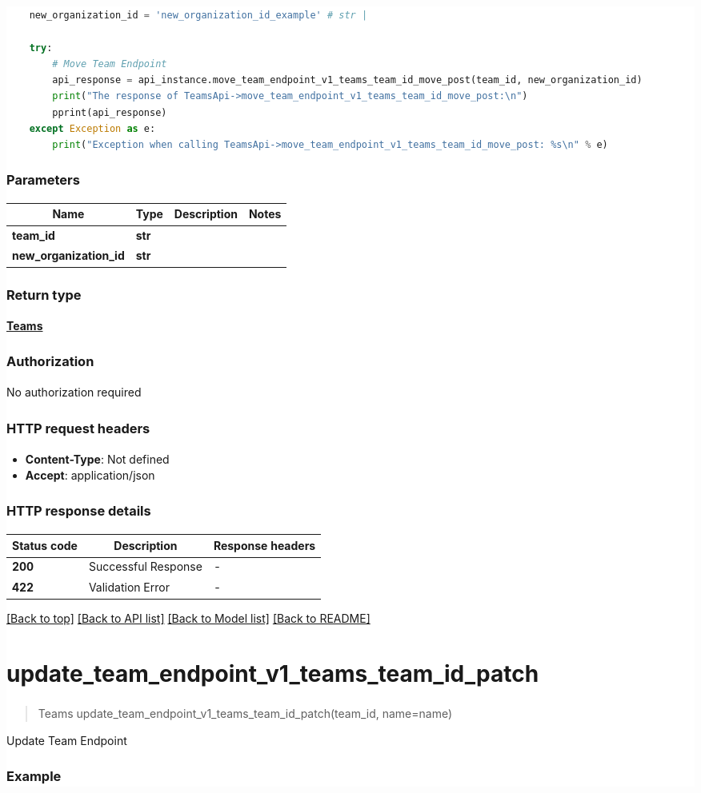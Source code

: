 ```python
    new_organization_id = 'new_organization_id_example' # str | 

    try:
        # Move Team Endpoint
        api_response = api_instance.move_team_endpoint_v1_teams_team_id_move_post(team_id, new_organization_id)
        print("The response of TeamsApi->move_team_endpoint_v1_teams_team_id_move_post:\n")
        pprint(api_response)
    except Exception as e:
        print("Exception when calling TeamsApi->move_team_endpoint_v1_teams_team_id_move_post: %s\n" % e)
```



### Parameters


Name | Type | Description  | Notes
------------- | ------------- | ------------- | -------------
 **team_id** | **str**|  | 
 **new_organization_id** | **str**|  | 

### Return type

[**Teams**](Teams.md)

### Authorization

No authorization required

### HTTP request headers

 - **Content-Type**: Not defined
 - **Accept**: application/json

### HTTP response details

| Status code | Description | Response headers |
|-------------|-------------|------------------|
**200** | Successful Response |  -  |
**422** | Validation Error |  -  |

[[Back to top]](#) [[Back to API list]](../README.md#documentation-for-api-endpoints) [[Back to Model list]](../README.md#documentation-for-models) [[Back to README]](../README.md)

# **update_team_endpoint_v1_teams_team_id_patch**
> Teams update_team_endpoint_v1_teams_team_id_patch(team_id, name=name)

Update Team Endpoint

### Example
